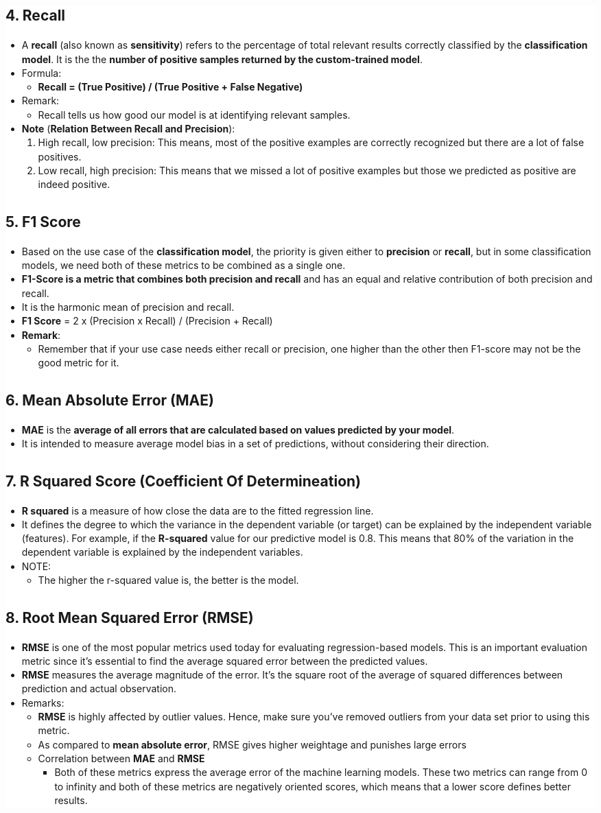 ## 4. Recall

- A **recall** (also known as **sensitivity**) refers to the percentage of total relevant results correctly classified by the **classification model**. It is the the **number of positive samples returned by the custom-trained model**.
- Formula:
  - **Recall = (True Positive) / (True Positive + False Negative)**
- Remark:
  - Recall tells us how good our model is at identifying relevant samples.
- **Note** (**Relation Between Recall and Precision**):
  1. High recall, low precision: This means, most of the positive examples are correctly recognized but there are a lot of false positives.
  2. Low recall, high precision: This means that we missed a lot of positive examples but those we predicted as positive are indeed positive.

## 5. F1 Score

- Based on the use case of the **classification model**, the priority is given either to **precision** or **recall**, but in some classification models, we need both of these metrics to be combined as a single one.
- **F1-Score is a metric that combines both precision and recall** and has an equal and relative contribution of both precision and recall.
- It is the harmonic mean of precision and recall.
- **F1 Score** = 2 x (Precision x Recall) / (Precision + Recall)
- **Remark**:
  - Remember that if your use case needs either recall or precision, one higher than the other then F1-score may not be the good metric for it.

## 6. Mean Absolute Error (MAE)

- **MAE** is the **average of all errors that are calculated based on values predicted by your model**.
- It is intended to measure average model bias in a set of predictions, without considering their direction.

## 7. R Squared Score (Coefficient Of Determineation)

- **R squared** is a measure of how close the data are to the fitted regression line.
- It defines the degree to which the variance in the dependent variable (or target) can be explained by the independent variable (features). For example, if the **R-squared** value for our predictive model is 0.8. This means that 80% of the variation in the dependent variable is explained by the independent variables.
- NOTE:
  - The higher the r-squared value is, the better is the model.

## 8. Root Mean Squared Error (RMSE)

- **RMSE** is one of the most popular metrics used today for evaluating regression-based models. This is an important evaluation metric since it’s essential to find the average squared error between the predicted values.
- **RMSE** measures the average magnitude of the error. It’s the square root of the average of squared differences between prediction and actual observation.
- Remarks:
  - **RMSE** is highly affected by outlier values. Hence, make sure you’ve removed outliers from your data set prior to using this metric.
  - As compared to **mean absolute error**, RMSE gives higher weightage and punishes large errors
  - Correlation between **MAE** and **RMSE**
    - Both of these metrics express the average error of the machine learning models. These two metrics can range from 0 to infinity and both of these metrics are negatively oriented scores, which means that a lower score defines better results.
